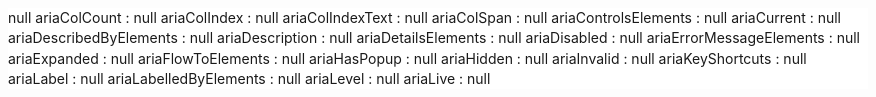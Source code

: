 null
ariaColCount
: 
null
ariaColIndex
: 
null
ariaColIndexText
: 
null
ariaColSpan
: 
null
ariaControlsElements
: 
null
ariaCurrent
: 
null
ariaDescribedByElements
: 
null
ariaDescription
: 
null
ariaDetailsElements
: 
null
ariaDisabled
: 
null
ariaErrorMessageElements
: 
null
ariaExpanded
: 
null
ariaFlowToElements
: 
null
ariaHasPopup
: 
null
ariaHidden
: 
null
ariaInvalid
: 
null
ariaKeyShortcuts
: 
null
ariaLabel
: 
null
ariaLabelledByElements
: 
null
ariaLevel
: 
null
ariaLive
: 
null